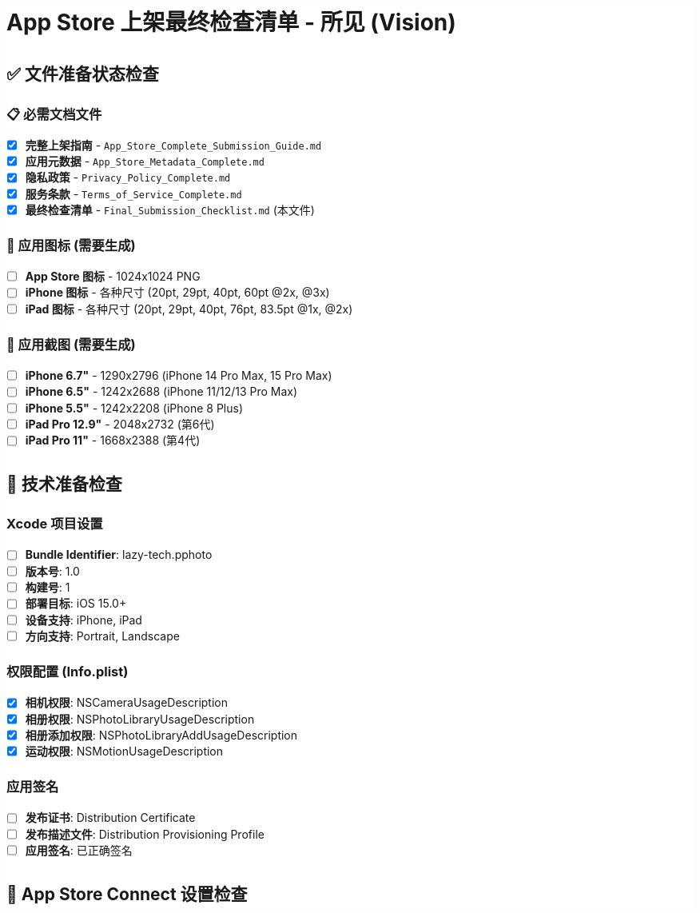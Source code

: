 # App Store 上架最终检查清单 - 所见 (Vision)

## ✅ 文件准备状态检查

### 📋 必需文档文件
- [x] **完整上架指南** - `App_Store_Complete_Submission_Guide.md`
- [x] **应用元数据** - `App_Store_Metadata_Complete.md`
- [x] **隐私政策** - `Privacy_Policy_Complete.md`
- [x] **服务条款** - `Terms_of_Service_Complete.md`
- [x] **最终检查清单** - `Final_Submission_Checklist.md` (本文件)

### 🎨 应用图标 (需要生成)
- [ ] **App Store 图标** - 1024x1024 PNG
- [ ] **iPhone 图标** - 各种尺寸 (20pt, 29pt, 40pt, 60pt @2x, @3x)
- [ ] **iPad 图标** - 各种尺寸 (20pt, 29pt, 40pt, 76pt, 83.5pt @1x, @2x)

### 📱 应用截图 (需要生成)
- [ ] **iPhone 6.7"** - 1290x2796 (iPhone 14 Pro Max, 15 Pro Max)
- [ ] **iPhone 6.5"** - 1242x2688 (iPhone 11/12/13 Pro Max)
- [ ] **iPhone 5.5"** - 1242x2208 (iPhone 8 Plus)
- [ ] **iPad Pro 12.9"** - 2048x2732 (第6代)
- [ ] **iPad Pro 11"** - 1668x2388 (第4代)

## 🔧 技术准备检查

### Xcode 项目设置
- [ ] **Bundle Identifier**: lazy-tech.pphoto
- [ ] **版本号**: 1.0
- [ ] **构建号**: 1
- [ ] **部署目标**: iOS 15.0+
- [ ] **设备支持**: iPhone, iPad
- [ ] **方向支持**: Portrait, Landscape

### 权限配置 (Info.plist)
- [x] **相机权限**: NSCameraUsageDescription
- [x] **相册权限**: NSPhotoLibraryUsageDescription
- [x] **相册添加权限**: NSPhotoLibraryAddUsageDescription
- [x] **运动权限**: NSMotionUsageDescription

### 应用签名
- [ ] **发布证书**: Distribution Certificate
- [ ] **发布描述文件**: Distribution Provisioning Profile
- [ ] **应用签名**: 已正确签名

## 📝 App Store Connect 设置检查
